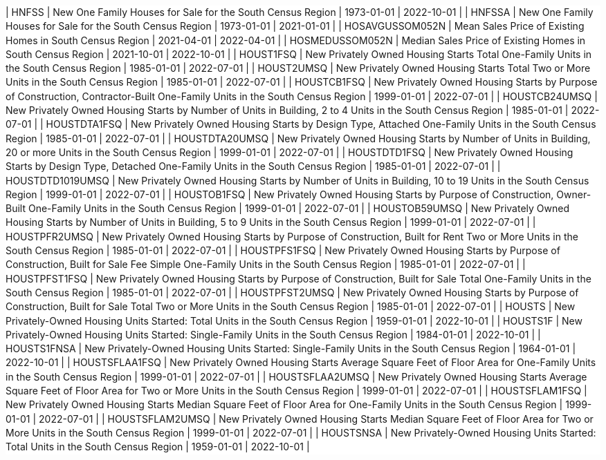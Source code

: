 | HNFSS                 | New One Family Houses for Sale for the South Census Region                                                                                                 | 1973-01-01          | 2022-10-01        |
| HNFSSA                | New One Family Houses for Sale for the South Census Region                                                                                                 | 1973-01-01          | 2021-01-01        |
| HOSAVGUSSOM052N       | Mean Sales Price of Existing Homes in South Census Region                                                                                                  | 2021-04-01          | 2022-04-01        |
| HOSMEDUSSOM052N       | Median Sales Price of Existing Homes in South Census Region                                                                                                | 2021-10-01          | 2022-10-01        |
| HOUST1FSQ             | New Privately Owned Housing Starts Total One-Family Units in the South Census Region                                                                       | 1985-01-01          | 2022-07-01        |
| HOUST2UMSQ            | New Privately Owned Housing Starts Total Two or More Units in the South Census Region                                                                      | 1985-01-01          | 2022-07-01        |
| HOUSTCB1FSQ           | New Privately Owned Housing Starts by Purpose of Construction, Contractor-Built One-Family Units in the South Census Region                                | 1999-01-01          | 2022-07-01        |
| HOUSTCB24UMSQ         | New Privately Owned Housing Starts by Number of Units in Building, 2 to 4 Units in the South Census Region                                                 | 1985-01-01          | 2022-07-01        |
| HOUSTDTA1FSQ          | New Privately Owned Housing Starts by Design Type, Attached One-Family Units in the South Census Region                                                    | 1985-01-01          | 2022-07-01        |
| HOUSTDTA20UMSQ        | New Privately Owned Housing Starts by Number of Units in Building, 20 or more Units in the South Census Region                                             | 1999-01-01          | 2022-07-01        |
| HOUSTDTD1FSQ          | New Privately Owned Housing Starts by Design Type, Detached One-Family Units in the South Census Region                                                    | 1985-01-01          | 2022-07-01        |
| HOUSTDTD1019UMSQ      | New Privately Owned Housing Starts by Number of Units in Building, 10 to 19 Units in the South Census Region                                               | 1999-01-01          | 2022-07-01        |
| HOUSTOB1FSQ           | New Privately Owned Housing Starts by Purpose of Construction, Owner-Built One-Family Units in the South Census Region                                     | 1999-01-01          | 2022-07-01        |
| HOUSTOB59UMSQ         | New Privately Owned Housing Starts by Number of Units in Building, 5 to 9 Units in the South Census Region                                                 | 1999-01-01          | 2022-07-01        |
| HOUSTPFR2UMSQ         | New Privately Owned Housing Starts by Purpose of Construction, Built for Rent Two or More Units in the South Census Region                                 | 1985-01-01          | 2022-07-01        |
| HOUSTPFS1FSQ          | New Privately Owned Housing Starts by Purpose of Construction, Built for Sale Fee Simple One-Family Units in the South Census Region                       | 1985-01-01          | 2022-07-01        |
| HOUSTPFST1FSQ         | New Privately Owned Housing Starts by Purpose of Construction, Built for Sale Total One-Family Units in the South Census Region                            | 1985-01-01          | 2022-07-01        |
| HOUSTPFST2UMSQ        | New Privately Owned Housing Starts by Purpose of Construction, Built for Sale Total Two or More Units in the South Census Region                           | 1985-01-01          | 2022-07-01        |
| HOUSTS                | New Privately-Owned Housing Units Started: Total Units in the South Census Region                                                                          | 1959-01-01          | 2022-10-01        |
| HOUSTS1F              | New Privately-Owned Housing Units Started: Single-Family Units in the South Census Region                                                                  | 1984-01-01          | 2022-10-01        |
| HOUSTS1FNSA           | New Privately-Owned Housing Units Started: Single-Family Units in the South Census Region                                                                  | 1964-01-01          | 2022-10-01        |
| HOUSTSFLAA1FSQ        | New Privately Owned Housing Starts Average Square Feet of Floor Area for One-Family Units in the South Census Region                                       | 1999-01-01          | 2022-07-01        |
| HOUSTSFLAA2UMSQ       | New Privately Owned Housing Starts Average Square Feet of Floor Area for Two or More Units in the South Census Region                                      | 1999-01-01          | 2022-07-01        |
| HOUSTSFLAM1FSQ        | New Privately Owned Housing Starts Median Square Feet of Floor Area for One-Family Units in the South Census Region                                        | 1999-01-01          | 2022-07-01        |
| HOUSTSFLAM2UMSQ       | New Privately Owned Housing Starts Median Square Feet of Floor Area for Two or More Units in the South Census Region                                       | 1999-01-01          | 2022-07-01        |
| HOUSTSNSA             | New Privately-Owned Housing Units Started: Total Units in the South Census Region                                                                          | 1959-01-01          | 2022-10-01        |